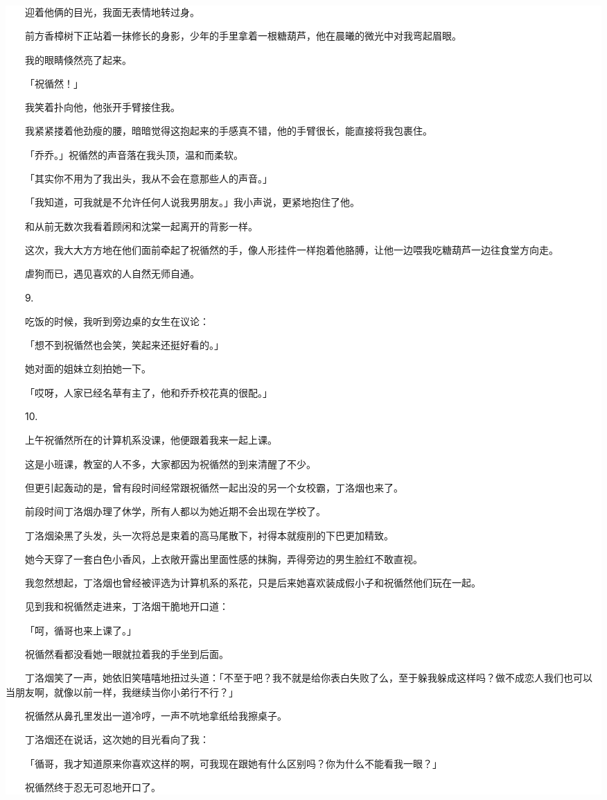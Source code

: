 &emsp;&emsp;迎着他俩的目光，我面无表情地转过身。  
  
&emsp;&emsp;前方香樟树下正站着一抹修长的身影，少年的手里拿着一根糖葫芦，他在晨曦的微光中对我弯起眉眼。  
  
&emsp;&emsp;我的眼睛倏然亮了起来。  
  
&emsp;&emsp;「祝循然！」  
  
&emsp;&emsp;我笑着扑向他，他张开手臂接住我。  
  
&emsp;&emsp;我紧紧搂着他劲瘦的腰，暗暗觉得这抱起来的手感真不错，他的手臂很长，能直接将我包裹住。  
  
&emsp;&emsp;「乔乔。」祝循然的声音落在我头顶，温和而柔软。  
  
&emsp;&emsp;「其实你不用为了我出头，我从不会在意那些人的声音。」  
  
&emsp;&emsp;「我知道，可我就是不允许任何人说我男朋友。」我小声说，更紧地抱住了他。  
  
&emsp;&emsp;和从前无数次我看着顾闲和沈棠一起离开的背影一样。  
  
&emsp;&emsp;这次，我大大方方地在他们面前牵起了祝循然的手，像人形挂件一样抱着他胳膊，让他一边喂我吃糖葫芦一边往食堂方向走。  
  
&emsp;&emsp;虐狗而已，遇见喜欢的人自然无师自通。  
  
&emsp;&emsp;9.  
  
&emsp;&emsp;吃饭的时候，我听到旁边桌的女生在议论：  
  
&emsp;&emsp;「想不到祝循然也会笑，笑起来还挺好看的。」  
  
&emsp;&emsp;她对面的姐妹立刻拍她一下。  
  
&emsp;&emsp;「哎呀，人家已经名草有主了，他和乔乔校花真的很配。」  
  
&emsp;&emsp;10.  
  
&emsp;&emsp;上午祝循然所在的计算机系没课，他便跟着我来一起上课。  
  
&emsp;&emsp;这是小班课，教室的人不多，大家都因为祝循然的到来清醒了不少。  
  
&emsp;&emsp;但更引起轰动的是，曾有段时间经常跟祝循然一起出没的另一个女校霸，丁洛烟也来了。  
  
&emsp;&emsp;前段时间丁洛烟办理了休学，所有人都以为她近期不会出现在学校了。  
  
&emsp;&emsp;丁洛烟染黑了头发，头一次将总是束着的高马尾散下，衬得本就瘦削的下巴更加精致。  
  
&emsp;&emsp;她今天穿了一套白色小香风，上衣敞开露出里面性感的抹胸，弄得旁边的男生脸红不敢直视。  
  
&emsp;&emsp;我忽然想起，丁洛烟也曾经被评选为计算机系的系花，只是后来她喜欢装成假小子和祝循然他们玩在一起。  
  
&emsp;&emsp;见到我和祝循然走进来，丁洛烟干脆地开口道：  
  
&emsp;&emsp;「呵，循哥也来上课了。」  
  
&emsp;&emsp;祝循然看都没看她一眼就拉着我的手坐到后面。  
  
&emsp;&emsp;丁洛烟笑了一声，她依旧笑嘻嘻地扭过头道：「不至于吧？我不就是给你表白失败了么，至于躲我躲成这样吗？做不成恋人我们也可以当朋友啊，就像以前一样，我继续当你小弟行不行？」  
  
&emsp;&emsp;祝循然从鼻孔里发出一道冷哼，一声不吭地拿纸给我擦桌子。  
  
&emsp;&emsp;丁洛烟还在说话，这次她的目光看向了我：  
  
&emsp;&emsp;「循哥，我才知道原来你喜欢这样的啊，可我现在跟她有什么区别吗？你为什么不能看我一眼？」  
  
&emsp;&emsp;祝循然终于忍无可忍地开口了。  
  